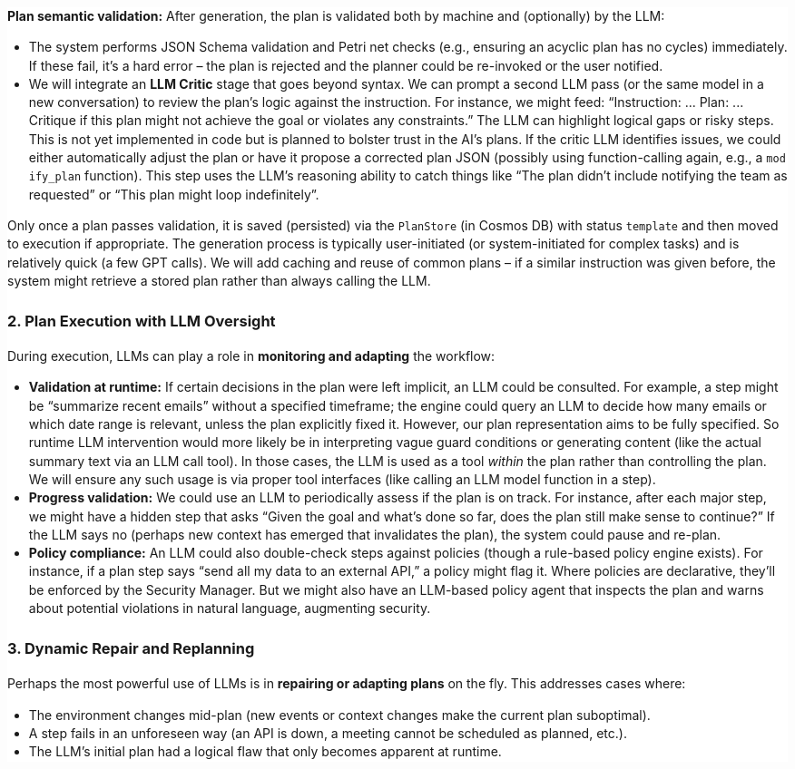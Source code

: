 **Plan semantic validation:** After generation, the plan is validated both by machine and (optionally) by the LLM:

* The system performs JSON Schema validation and Petri net checks (e.g., ensuring an acyclic plan has no cycles) immediately. If these fail, it’s a hard error – the plan is rejected and the planner could be re-invoked or the user notified.
* We will integrate an **LLM Critic** stage that goes beyond syntax. We can prompt a second LLM pass (or the same model in a new conversation) to review the plan’s logic against the instruction. For instance, we might feed: “Instruction: ... Plan: ... Critique if this plan might not achieve the goal or violates any constraints.” The LLM can highlight logical gaps or risky steps. This is not yet implemented in code but is planned to bolster trust in the AI’s plans. If the critic LLM identifies issues, we could either automatically adjust the plan or have it propose a corrected plan JSON (possibly using function-calling again, e.g., a `modify_plan` function). This step uses the LLM’s reasoning ability to catch things like “The plan didn’t include notifying the team as requested” or “This plan might loop indefinitely”.

Only once a plan passes validation, it is saved (persisted) via the `PlanStore` (in Cosmos DB) with status `template` and then moved to execution if appropriate. The generation process is typically user-initiated (or system-initiated for complex tasks) and is relatively quick (a few GPT calls). We will add caching and reuse of common plans – if a similar instruction was given before, the system might retrieve a stored plan rather than always calling the LLM.

### 2. Plan Execution with LLM Oversight

During execution, LLMs can play a role in **monitoring and adapting** the workflow:

* **Validation at runtime:** If certain decisions in the plan were left implicit, an LLM could be consulted. For example, a step might be “summarize recent emails” without a specified timeframe; the engine could query an LLM to decide how many emails or which date range is relevant, unless the plan explicitly fixed it. However, our plan representation aims to be fully specified. So runtime LLM intervention would more likely be in interpreting vague guard conditions or generating content (like the actual summary text via an LLM call tool). In those cases, the LLM is used as a tool *within* the plan rather than controlling the plan. We will ensure any such usage is via proper tool interfaces (like calling an LLM model function in a step).
* **Progress validation:** We could use an LLM to periodically assess if the plan is on track. For instance, after each major step, we might have a hidden step that asks “Given the goal and what’s done so far, does the plan still make sense to continue?” If the LLM says no (perhaps new context has emerged that invalidates the plan), the system could pause and re-plan.
* **Policy compliance:** An LLM could also double-check steps against policies (though a rule-based policy engine exists). For instance, if a plan step says “send all my data to an external API,” a policy might flag it. Where policies are declarative, they’ll be enforced by the Security Manager. But we might also have an LLM-based policy agent that inspects the plan and warns about potential violations in natural language, augmenting security.

### 3. Dynamic Repair and Replanning

Perhaps the most powerful use of LLMs is in **repairing or adapting plans** on the fly. This addresses cases where:

* The environment changes mid-plan (new events or context changes make the current plan suboptimal).
* A step fails in an unforeseen way (an API is down, a meeting cannot be scheduled as planned, etc.).
* The LLM’s initial plan had a logical flaw that only becomes apparent at runtime.
